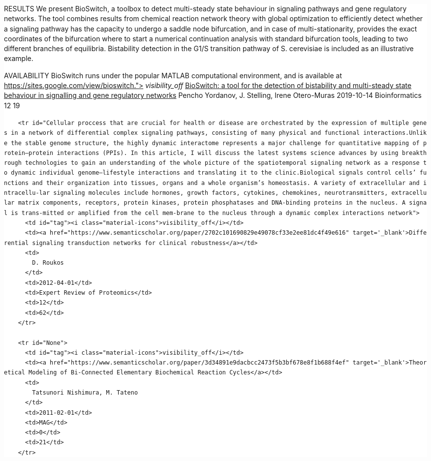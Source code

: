 
RESULTS
We present BioSwitch, a toolbox to detect multi-steady state behaviour in signaling pathways and gene regulatory networks. The tool combines results from chemical reaction network theory with global optimization to efficiently detect whether a signaling pathway has the capacity to undergo a saddle node bifurcation, and in case of multi-stationarity, provides the exact coordinates of the bifurcation where to start a numerical continuation analysis with standard bifurcation tools, leading to two different branches of equilibria. Bistability detection in the G1/S transition pathway of S. cerevisiae is included as an illustrative example.


AVAILABILITY
BioSwitch runs under the popular MATLAB computational environment, and is available at https://sites.google.com/view/bioswitch.">
          <td id="tag"><i class="material-icons">visibility_off</i></td>
          <td><a href="https://www.semanticscholar.org/paper/5e98eacddb75d4da2eb2d6559760b83f90b140ab" target='_blank'>BioSwitch: a tool for the detection of bistability and multi-steady state behaviour in signalling and gene regulatory networks</a></td>
          <td>
            Pencho Yordanov, J. Stelling, Irene Otero-Muras
          </td>
          <td>2019-10-14</td>
          <td>Bioinformatics</td>
          <td>12</td>
          <td>19</td>
        </tr>
    
        <tr id="Cellular proccess that are crucial for health or disease are orchestrated by the expression of multiple genes in a network of differential complex signaling pathways, consisting of many physical and functional interactions.Unlike the stable genome structure, the highly dynamic interactome represents a major challenge for quantitative mapping of protein–protein interactions (PPIs). In this article, I will discuss the latest systems science advances by using breakthrough technologies to gain an understanding of the whole picture of the spatiotemporal signaling network as a response to dynamic individual genome–lifestyle interactions and translating it to the clinic.Biological signals control cells’ functions and their organization into tissues, organs and a whole organism’s homeostasis. A variety of extracellular and intracellu-lar signaling molecules include hormones, growth factors, cytokines, chemokines, neurotransmitters, extracellular matrix components, receptors, protein kinases, protein phosphatases and DNA-binding proteins in the nucleus. A signal is trans-mitted or amplified from the cell mem-brane to the nucleus through a dynamic complex interactions network">
          <td id="tag"><i class="material-icons">visibility_off</i></td>
          <td><a href="https://www.semanticscholar.org/paper/2702c101690829e49078cf33e2ee81dc4f49e616" target='_blank'>Differential signaling transduction networks for clinical robustness</a></td>
          <td>
            D. Roukos
          </td>
          <td>2012-04-01</td>
          <td>Expert Review of Proteomics</td>
          <td>12</td>
          <td>62</td>
        </tr>
    
        <tr id="None">
          <td id="tag"><i class="material-icons">visibility_off</i></td>
          <td><a href="https://www.semanticscholar.org/paper/3d34891e9dacbcc2473f5b3bf678e8f1b688f4ef" target='_blank'>Theoretical Modeling of Bi-Connected Elementary Biochemical Reaction Cycles</a></td>
          <td>
            Tatsunori Nishimura, M. Tateno
          </td>
          <td>2011-02-01</td>
          <td>MAG</td>
          <td>0</td>
          <td>21</td>
        </tr>
    